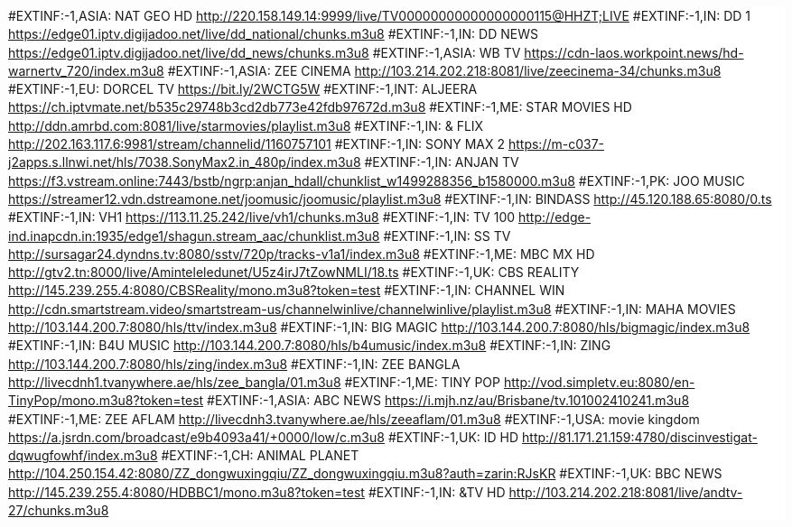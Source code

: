 #EXTINF:-1,ASIA: NAT GEO HD
http://220.158.149.14:9999/live/TV00000000000000000115@HHZT;LIVE
#EXTINF:-1,IN: DD 1
https://edge01.iptv.digijadoo.net/live/dd_national/chunks.m3u8
#EXTINF:-1,IN: DD NEWS
https://edge01.iptv.digijadoo.net/live/dd_news/chunks.m3u8
#EXTINF:-1,ASIA: WB TV
https://cdn-laos.workpoint.news/hd-warnertv_720/index.m3u8
#EXTINF:-1,ASIA: ZEE CINEMA
http://103.214.202.218:8081/live/zeecinema-34/chunks.m3u8
#EXTINF:-1,EU: DORCEL TV
https://bit.ly/2WCTG5W
#EXTINF:-1,INT: ALJEERA
https://ch.iptvmate.net/b535c29748b3cd2db773e42fdb97672d.m3u8
#EXTINF:-1,ME: STAR MOVIES HD
http://ddn.amrbd.com:8081/live/starmovies/playlist.m3u8
#EXTINF:-1,IN: & FLIX
http://202.163.117.6:9981/stream/channelid/1160757101
#EXTINF:-1,IN: SONY MAX 2
https://m-c037-j2apps.s.llnwi.net/hls/7038.SonyMax2.in_480p/index.m3u8
#EXTINF:-1,IN: ANJAN TV
https://f3.vstream.online:7443/bstb/ngrp:anjan_hdall/chunklist_w1499288356_b1580000.m3u8
#EXTINF:-1,PK: JOO MUSIC
https://streamer12.vdn.dstreamone.net/joomusic/joomusic/playlist.m3u8
#EXTINF:-1,IN: BINDASS
http://45.120.188.65:8080/0.ts
#EXTINF:-1,IN: VH1
https://113.11.25.242/live/vh1/chunks.m3u8
#EXTINF:-1,IN: TV 100
http://edge-ind.inapcdn.in:1935/edge1/shagun.stream_aac/chunklist.m3u8
#EXTINF:-1,IN: SS TV
http://sursagar24.dyndns.tv:8080/sstv/720p/tracks-v1a1/index.m3u8
#EXTINF:-1,ME: MBC MX HD
http://gtv2.tn:8000/live/Aminteleledunet/U5z4irJ7tZowNMLI/18.ts
#EXTINF:-1,UK: CBS REALITY
http://145.239.255.4:8080/CBSReality/mono.m3u8?token=test
#EXTINF:-1,IN: CHANNEL WIN
http://cdn.smartstream.video/smartstream-us/channelwinlive/channelwinlive/playlist.m3u8
#EXTINF:-1,IN: MAHA MOVIES
http://103.144.200.7:8080/hls/ttv/index.m3u8
#EXTINF:-1,IN: BIG MAGIC
http://103.144.200.7:8080/hls/bigmagic/index.m3u8
#EXTINF:-1,IN: B4U MUSIC
http://103.144.200.7:8080/hls/b4umusic/index.m3u8
#EXTINF:-1,IN: ZING
http://103.144.200.7:8080/hls/zing/index.m3u8
#EXTINF:-1,IN: ZEE BANGLA
http://livecdnh1.tvanywhere.ae/hls/zee_bangla/01.m3u8
#EXTINF:-1,ME: TINY POP
http://vod.simpletv.eu:8080/en-TinyPop/mono.m3u8?token=test
#EXTINF:-1,ASIA: ABC NEWS
https://i.mjh.nz/au/Brisbane/tv.101002410241.m3u8
#EXTINF:-1,ME: ZEE AFLAM
http://livecdnh3.tvanywhere.ae/hls/zeeaflam/01.m3u8 
#EXTINF:-1,USA: movie kingdom 
https://a.jsrdn.com/broadcast/e9b4093a41/+0000/low/c.m3u8
#EXTINF:-1,UK: ID HD
http://81.171.21.159:4780/discinvestigat-dqwugfowhf/index.m3u8
#EXTINF:-1,CH: ANIMAL PLANET
http://104.250.154.42:8080/ZZ_dongwuxingqiu/ZZ_dongwuxingqiu.m3u8?auth=zarin:RJsKR
#EXTINF:-1,UK: BBC NEWS
http://145.239.255.4:8080/HDBBC1/mono.m3u8?token=test
#EXTINF:-1,IN: &TV HD
http://103.214.202.218:8081/live/andtv-27/chunks.m3u8